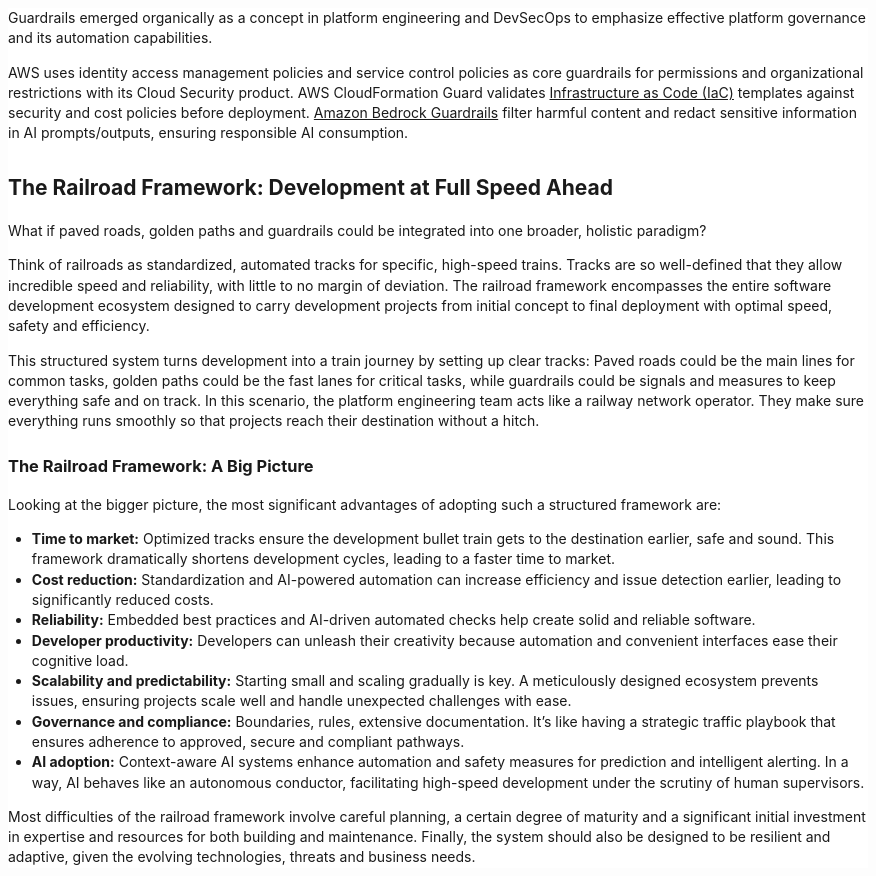 Guardrails emerged organically as a concept in platform engineering and DevSecOps to emphasize effective platform governance and its automation capabilities.

AWS uses identity access management policies and service control policies as core guardrails for permissions and organizational restrictions with its Cloud Security product. AWS CloudFormation Guard validates [Infrastructure as Code (IaC)](https://thenewstack.io/infrastructure-as-code-is-dead-long-live-infrastructure-from-code/) templates against security and cost policies before deployment. [Amazon Bedrock Guardrails](https://aws.amazon.com/bedrock/guardrails/?nc1=h_ls) filter harmful content and redact sensitive information in AI prompts/outputs, ensuring responsible AI consumption.

## The Railroad Framework: Development at Full Speed Ahead

What if paved roads, golden paths and guardrails could be integrated into one broader, holistic paradigm?

Think of railroads as standardized, automated tracks for specific, high-speed trains. Tracks are so well-defined that they allow incredible speed and reliability, with little to no margin of deviation. The railroad framework encompasses the entire software development ecosystem designed to carry development projects from initial concept to final deployment with optimal speed, safety and efficiency.

This structured system turns development into a train journey by setting up clear tracks: Paved roads could be the main lines for common tasks, golden paths could be the fast lanes for critical tasks, while guardrails could be signals and measures to keep everything safe and on track. In this scenario, the platform engineering team acts like a railway network operator. They make sure everything runs smoothly so that projects reach their destination without a hitch.

### The Railroad Framework: A Big Picture

Looking at the bigger picture, the most significant advantages of adopting such a structured framework are:

* **Time to market:** Optimized tracks ensure the development bullet train gets to the destination earlier, safe and sound. This framework dramatically shortens development cycles, leading to a faster time to market.
* **Cost reduction:** Standardization and AI-powered automation can increase efficiency and issue detection earlier, leading to significantly reduced costs.
* **Reliability:** Embedded best practices and AI-driven automated checks help create solid and reliable software.
* **Developer productivity:** Developers can unleash their creativity because automation and convenient interfaces ease their cognitive load.
* **Scalability and predictability:** Starting small and scaling gradually is key. A meticulously designed ecosystem prevents issues, ensuring projects scale well and handle unexpected challenges with ease.
* **Governance and compliance:** Boundaries, rules, extensive documentation. It’s like having a strategic traffic playbook that ensures adherence to approved, secure and compliant pathways.
* **AI adoption:** Context-aware AI systems enhance automation and safety measures for prediction and intelligent alerting. In a way, AI behaves like an autonomous conductor, facilitating high-speed development under the scrutiny of human supervisors.

Most difficulties of the railroad framework involve careful planning, a certain degree of maturity and a significant initial investment in expertise and resources for both building and maintenance. Finally, the system should also be designed to be resilient and adaptive, given the evolving technologies, threats and business needs.
